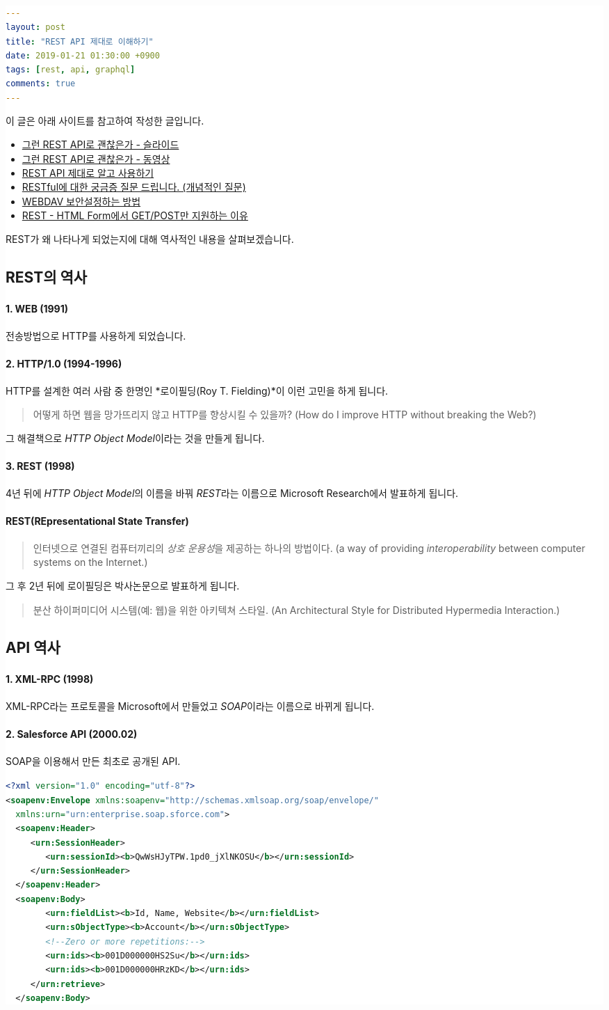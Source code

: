 ```yaml
---
layout: post
title: "REST API 제대로 이해하기"
date: 2019-01-21 01:30:00 +0900
tags: [rest, api, graphql]
comments: true
---
```

이 글은 아래 사이트를 참고하여 작성한 글입니다.
- [그런 REST API로 괜찮은가 - 슬라이드]
- [그런 REST API로 괜찮은가 - 동영상]
- [REST API 제대로 알고 사용하기]
- [RESTful에 대한 궁금증 질문 드립니다. (개념적인 질문)]
- [WEBDAV 보안설정하는 방법]
- [REST - HTML Form에서 GET/POST만 지원하는 이유]

REST가 왜 나타나게 되었는지에 대해 역사적인 내용을 살펴보겠습니다.

## REST의 역사
#### 1. WEB (1991)
전송방법으로 HTTP를 사용하게 되었습니다.

#### 2. HTTP/1.0 (1994-1996)
HTTP를 설계한 여러 사람 중 한명인 *로이필딩(Roy T. Fielding)*이 이런 고민을 하게 됩니다.
> 어떻게 하면 웹을 망가뜨리지 않고 HTTP를 향상시킬 수 있을까? (How do I improve HTTP without breaking the Web?)

그 해결책으로 *HTTP Object Model*이라는 것을 만들게 됩니다.

#### 3. REST (1998)
4년 뒤에 *HTTP Object Model*의 이름을 바꿔 *REST*라는 이름으로 Microsoft Research에서 발표하게 됩니다.

#### REST(REpresentational State Transfer)
> 인터넷으로 연결된 컴퓨터끼리의 *상호 운용성*을 제공하는 하나의 방법이다.
(a way of providing *interoperability* between computer systems on the Internet.)

그 후 2년 뒤에 로이필딩은 박사논문으로 발표하게 됩니다.
> 분산 하이퍼미디어 시스템(예: 웹)을 위한 아키텍쳐 스타일.
(An Architectural Style for Distributed Hypermedia Interaction.)

## API 역사
#### 1. XML-RPC (1998)
XML-RPC라는 프로토콜을 Microsoft에서 만들었고 *SOAP*이라는 이름으로 바뀌게 됩니다.

#### 2. Salesforce API (2000.02)
SOAP을 이용해서 만든 최초로 공개된 API.
```xml
<?xml version="1.0" encoding="utf-8"?>   
<soapenv:Envelope xmlns:soapenv="http://schemas.xmlsoap.org/soap/envelope/"
  xmlns:urn="urn:enterprise.soap.sforce.com">
  <soapenv:Header>
     <urn:SessionHeader>
        <urn:sessionId><b>QwWsHJyTPW.1pd0_jXlNKOSU</b></urn:sessionId>
     </urn:SessionHeader>
  </soapenv:Header>
  <soapenv:Body>
        <urn:fieldList><b>Id, Name, Website</b></urn:fieldList>
        <urn:sObjectType><b>Account</b></urn:sObjectType>
        <!--Zero or more repetitions:-->
        <urn:ids><b>001D000000HS2Su</b></urn:ids>
        <urn:ids><b>001D000000HRzKD</b></urn:ids>
     </urn:retrieve>
  </soapenv:Body>
```

[그런 REST API로 괜찮은가 - 슬라이드]: https://slides.com/eungjun/rest
[그런 REST API로 괜찮은가 - 동영상]: https://youtu.be/RP_f5dMoHFc
[REST API 제대로 알고 사용하기]: https://meetup.toast.com/posts/92
[RESTful에 대한 궁금증 질문 드립니다. (개념적인 질문)]: https://hashcode.co.kr/questions/2115/restful%EC%97%90-%EB%8C%80%ED%95%9C-%EA%B6%81%EA%B8%88%EC%A6%9D-%EC%A7%88%EB%AC%B8-%EB%93%9C%EB%A6%BD%EB%8B%88%EB%8B%A4-%EA%B0%9C%EB%85%90-%EC%A0%81%EC%9D%B8-%EC%A7%88%EB%AC%B8
[WEBDAV 보안설정하는 방법]: https://m.blog.naver.com/PostView.nhn?blogId=miniri0&logNo=120121833137&proxyReferer=https%3A%2F%2Fwww.google.com%2F
[REST - HTML Form에서 GET/POST만 지원하는 이유]: http://haah.kr/2017/05/23/rest-http-method-in-html-form